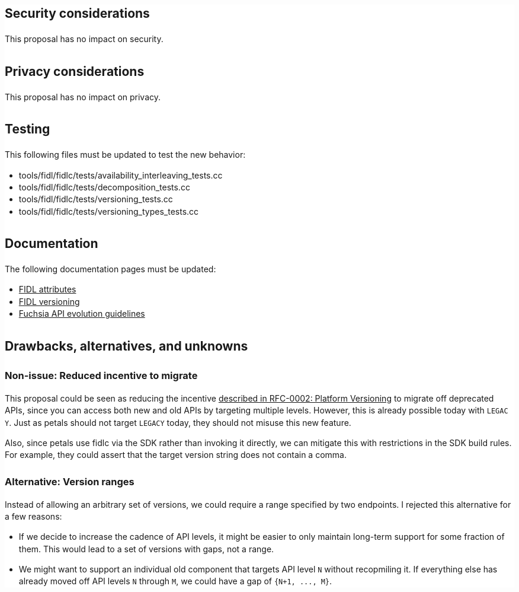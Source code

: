 ## Security considerations

This proposal has no impact on security.

## Privacy considerations

This proposal has no impact on privacy.

## Testing

This following files must be updated to test the new behavior:

* tools/fidl/fidlc/tests/availability_interleaving_tests.cc
* tools/fidl/fidlc/tests/decomposition_tests.cc
* tools/fidl/fidlc/tests/versioning_tests.cc
* tools/fidl/fidlc/tests/versioning_types_tests.cc

## Documentation

The following documentation pages must be updated:

* [FIDL attributes][attributes]
* [FIDL versioning][versioning]
* [Fuchsia API evolution guidelines][evolution]

## Drawbacks, alternatives, and unknowns

### Non-issue: Reduced incentive to migrate

This proposal could be seen as reducing the incentive [described in RFC-0002:
Platform Versioning][rfc-0002-dynamics] to migrate off deprecated APIs, since
you can access both new and old APIs by targeting multiple levels. However, this
is already possible today with `LEGACY`. Just as petals should not target
`LEGACY` today, they should not misuse this new feature.

Also, since petals use fidlc via the SDK rather than invoking it directly, we
can mitigate this with restrictions in the SDK build rules. For example, they
could assert that the target version string does not contain a comma.

### Alternative: Version ranges

Instead of allowing an arbitrary set of versions, we could require a range
specified by two endpoints. I rejected this alternative for a few reasons:

* If we decide to increase the cadence of API levels, it might be easier to only
  maintain long-term support for some fraction of them. This would lead to a set
  of versions with gaps, not a range.

* We might want to support an individual old component that targets API level
  `N` without recopmiling it. If everything else has already moved off API
  levels `N` through `M`, we could have a gap of `{N+1, ..., M}`.


[Android API Levels]: https://apilevels.com/#definitions
[attributes]: /docs/reference/fidl/language/attributes.md
[evolution]: /docs/development/api/evolution.md
[fi-0182]: https://fuchsia.dev/error/fi-0182
[fi-0183]: https://fuchsia.dev/error/fi-0183
[legacy]: /docs/reference/fidl/language/versioning.md#legacy
[rfc-0002-dynamics]: /docs/contribute/governance/rfcs/0002_platform_versioning.md#dynamics
[rfc-0083-amendment]: https://fuchsia-review.googlesource.com/c/fuchsia/+/734932
[rfc-0083]: /docs/contribute/governance/rfcs/0083_fidl_versioning.md
[rfc-0231]: /docs/contribute/governance/rfcs/0231_fidl_versioning_replacement_syntax.md
[rfc-0233]: /docs/contribute/governance/rfcs/0233_fidl_legacy_by_default.md
[swapping]: https://cs.opensource.google/fuchsia/fuchsia/+/main:docs/reference/fidl/language/versioning.md;l=189;drc=818df65453cad51dd8351cd88074d606a00575e8
[uses-sdk]: https://developer.android.com/guide/topics/manifest/uses-sdk-element
[version_history.json]: /sdk/version_history.json
[versioning]: /docs/reference/fidl/language/versioning.md